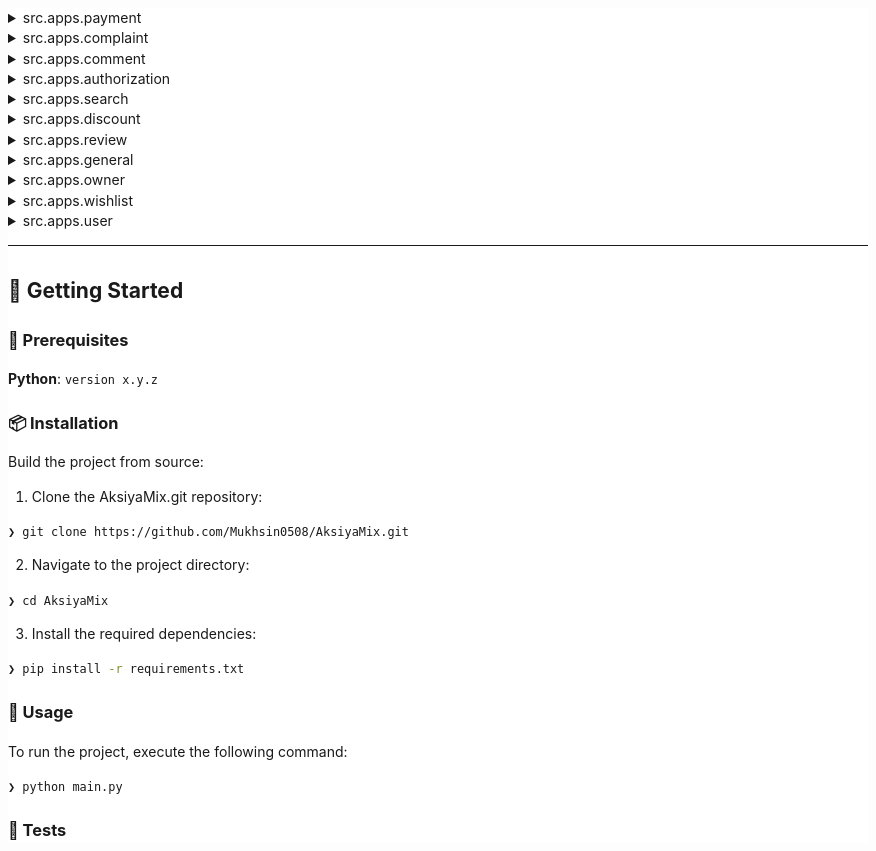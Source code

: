 <details closed><summary>src.apps.payment</summary></details>

<details closed><summary>src.apps.complaint</summary></details>

<details closed><summary>src.apps.comment</summary></details>

<details closed><summary>src.apps.authorization</summary></details>

<details closed><summary>src.apps.search</summary></details>

<details closed><summary>src.apps.discount</summary></details>

<details closed><summary>src.apps.review</summary></details>

<details closed><summary>src.apps.general</summary></details>

<details closed><summary>src.apps.owner</summary></details>

<details closed><summary>src.apps.wishlist</summary></details>

<details closed><summary>src.apps.user</summary></details>

---

## 🚀 Getting Started

### 🔖 Prerequisites

**Python**: `version x.y.z`

### 📦 Installation

Build the project from source:

1. Clone the AksiyaMix.git repository:
```sh
❯ git clone https://github.com/Mukhsin0508/AksiyaMix.git
```

2. Navigate to the project directory:
```sh
❯ cd AksiyaMix
```

3. Install the required dependencies:
```sh
❯ pip install -r requirements.txt
```

### 🤖 Usage

To run the project, execute the following command:

```sh
❯ python main.py
```

### 🧪 Tests
